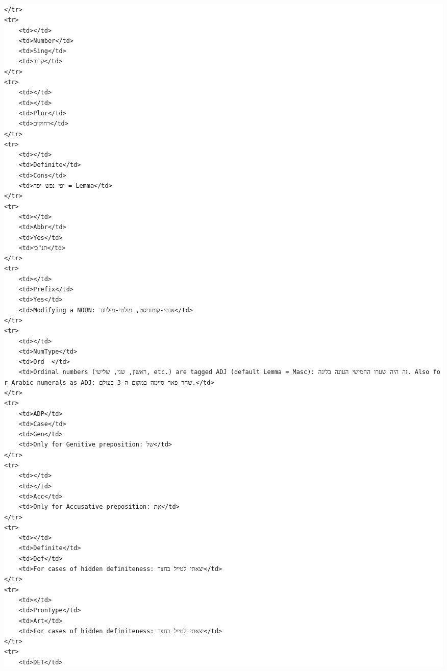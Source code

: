     </tr>
    <tr>
        <td></td>
        <td>Number</td>
        <td>Sing</td>
        <td>קרוב</td>
    </tr>
    <tr>
        <td></td>
        <td></td>
        <td>Plur</td>
        <td>רחוקים</td>
    </tr>
    <tr>
        <td></td>
        <td>Definite</td>
        <td>Cons</td>
        <td>יפי נפש יפה = Lemma</td>
    </tr>
    <tr>
        <td></td>
        <td>Abbr</td>
        <td>Yes</td>
        <td>תנ"כי</td>
    </tr>
    <tr>
        <td></td>
        <td>Prefix</td>
        <td>Yes</td>
        <td>Modifying a NOUN: אנטי-קומוניסט, מולטי-מיליונר</td>
    </tr>
    <tr>
        <td></td>
        <td>NumType</td>
        <td>Ord  </td>
        <td>Ordinal numbers (ראשון, שני, שלישי, etc.) are tagged ADJ (default Lemma = Masc): זה היה שערו החמישי העונה בליגה. Also for Arabic numerals as ADJ: שחר פאר סיימה במקום ה-3 בעולם.</td>
    </tr>
    <tr>
        <td>ADP</td>
        <td>Case</td>
        <td>Gen</td>
        <td>Only for Genitive preposition: של</td>
    </tr>
    <tr>
        <td></td>
        <td></td>
        <td>Acc</td>
        <td>Only for Accusative preposition: את</td>
    </tr>
    <tr>
        <td></td>
        <td>Definite</td>
        <td>Def</td>
        <td>For cases of hidden definiteness: יצאתי לטייל בחצר</td>
    </tr>
    <tr>
        <td></td>
        <td>PronType</td>
        <td>Art</td>
        <td>For cases of hidden definiteness: יצאתי לטייל בחצר</td>
    </tr>
    <tr>
        <td>DET</td>